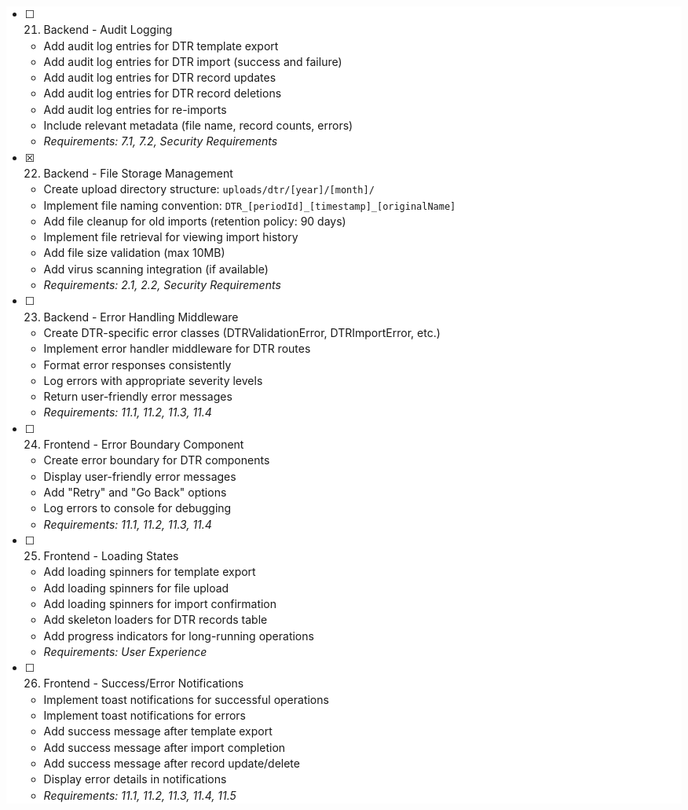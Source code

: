 - [ ] 21. Backend - Audit Logging

  - Add audit log entries for DTR template export
  - Add audit log entries for DTR import (success and failure)
  - Add audit log entries for DTR record updates
  - Add audit log entries for DTR record deletions
  - Add audit log entries for re-imports
  - Include relevant metadata (file name, record counts, errors)
  - _Requirements: 7.1, 7.2, Security Requirements_

- [x] 22. Backend - File Storage Management






  - Create upload directory structure: `uploads/dtr/[year]/[month]/`
  - Implement file naming convention: `DTR_[periodId]_[timestamp]_[originalName]`
  - Add file cleanup for old imports (retention policy: 90 days)
  - Implement file retrieval for viewing import history
  - Add file size validation (max 10MB)
  - Add virus scanning integration (if available)
  - _Requirements: 2.1, 2.2, Security Requirements_

- [ ] 23. Backend - Error Handling Middleware

  - Create DTR-specific error classes (DTRValidationError, DTRImportError, etc.)
  - Implement error handler middleware for DTR routes
  - Format error responses consistently
  - Log errors with appropriate severity levels
  - Return user-friendly error messages
  - _Requirements: 11.1, 11.2, 11.3, 11.4_

- [ ] 24. Frontend - Error Boundary Component

  - Create error boundary for DTR components
  - Display user-friendly error messages
  - Add "Retry" and "Go Back" options
  - Log errors to console for debugging
  - _Requirements: 11.1, 11.2, 11.3, 11.4_

- [ ] 25. Frontend - Loading States

  - Add loading spinners for template export
  - Add loading spinners for file upload
  - Add loading spinners for import confirmation
  - Add skeleton loaders for DTR records table
  - Add progress indicators for long-running operations
  - _Requirements: User Experience_

- [ ] 26. Frontend - Success/Error Notifications

  - Implement toast notifications for successful operations
  - Implement toast notifications for errors
  - Add success message after template export
  - Add success message after import completion
  - Add success message after record update/delete
  - Display error details in notifications
  - _Requirements: 11.1, 11.2, 11.3, 11.4, 11.5_
